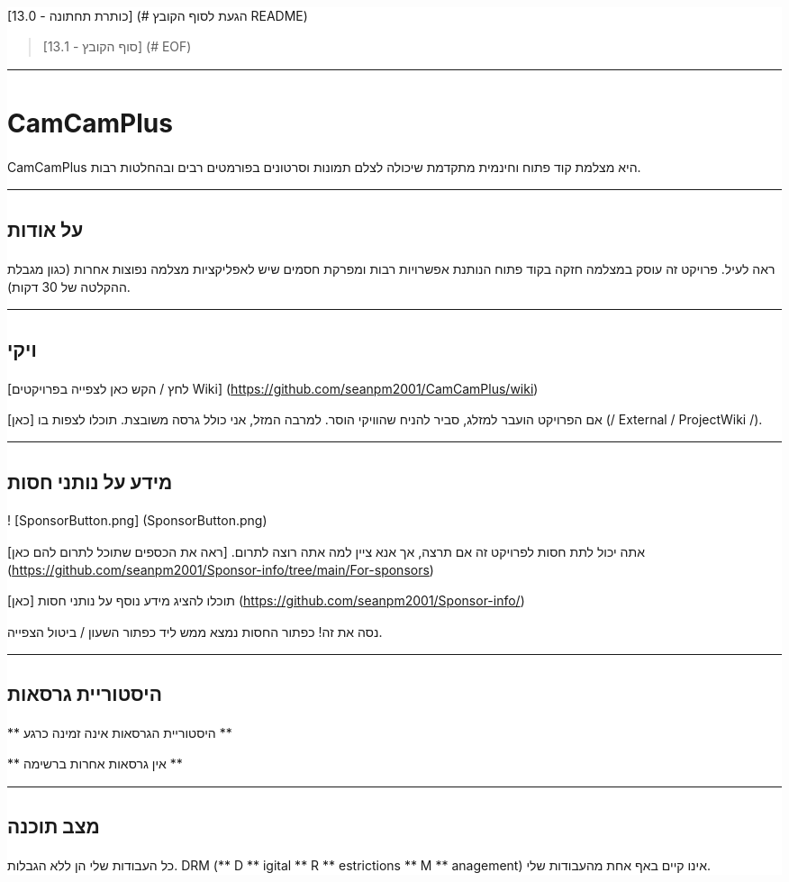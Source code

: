 [13.0 - כותרת תחתונה] (# הגעת לסוף הקובץ README)

> [13.1 - סוף הקובץ] (# EOF)

***

# CamCamPlus
CamCamPlus היא מצלמת קוד פתוח וחינמית מתקדמת שיכולה לצלם תמונות וסרטונים בפורמטים רבים ובהחלטות רבות.

***

## על אודות

ראה לעיל. פרויקט זה עוסק במצלמה חזקה בקוד פתוח הנותנת אפשרויות רבות ומפרקת חסמים שיש לאפליקציות מצלמה נפוצות אחרות (כגון מגבלת ההקלטה של ​​30 דקות).

***

## ויקי

[לחץ / הקש כאן לצפייה בפרויקטים Wiki] (https://github.com/seanpm2001/CamCamPlus/wiki)

אם הפרויקט הועבר למזלג, סביר להניח שהוויקי הוסר. למרבה המזל, אני כולל גרסה משובצת. תוכלו לצפות בו [כאן] (/ External / ProjectWiki /).

***

## מידע על נותני חסות

! [SponsorButton.png] (SponsorButton.png)

אתה יכול לתת חסות לפרויקט זה אם תרצה, אך אנא ציין למה אתה רוצה לתרום. [ראה את הכספים שתוכל לתרום להם כאן] (https://github.com/seanpm2001/Sponsor-info/tree/main/For-sponsors)

תוכלו להציג מידע נוסף על נותני חסות [כאן] (https://github.com/seanpm2001/Sponsor-info/)

נסה את זה! כפתור החסות נמצא ממש ליד כפתור השעון / ביטול הצפייה.

***

## היסטוריית גרסאות

** היסטוריית הגרסאות אינה זמינה כרגע **

** אין גרסאות אחרות ברשימה **

***

## מצב תוכנה

כל העבודות שלי הן ללא הגבלות. DRM (** D ** igital ** R ** estrictions ** M ** anagement) אינו קיים באף אחת מהעבודות שלי.
